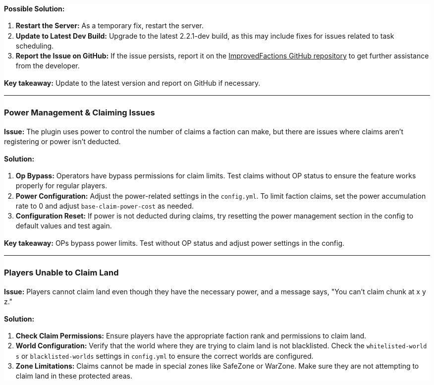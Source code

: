 **Possible Solution:**

1. **Restart the Server:** As a temporary fix, restart the server.
2. **Update to Latest Dev Build:** Upgrade to the latest 2.2.1-dev build, as this may include fixes for issues related
   to task scheduling.
3. **Report the Issue on GitHub:** If the issue persists, report it on
   the [ImprovedFactions GitHub repository](https://github.com/ToberoCat/ImprovedFactions) to get further assistance
   from the developer.

**Key takeaway:** Update to the latest version and report on GitHub if necessary.

---

### **Power Management & Claiming Issues**

**Issue:** The plugin uses power to control the number of claims a faction can make, but there are issues where claims
aren’t registering or power isn’t deducted.

**Solution:**

1. **Op Bypass:** Operators have bypass permissions for claim limits. Test claims without OP status to ensure the
   feature works properly for regular players.
2. **Power Configuration:** Adjust the power-related settings in the `config.yml`. To limit faction claims, set the
   power accumulation rate to 0 and adjust `base-claim-power-cost` as needed.
3. **Configuration Reset:** If power is not deducted during claims, try resetting the power management section in the
   config to default values and test again.

**Key takeaway:** OPs bypass power limits. Test without OP status and adjust power settings in the config.

---

### **Players Unable to Claim Land**

**Issue:** Players cannot claim land even though they have the necessary power, and a message says, "You can’t claim
chunk at x y z."

**Solution:**

1. **Check Claim Permissions:** Ensure players have the appropriate faction rank and permissions to claim land.
2. **World Configuration:** Verify that the world where they are trying to claim land is not blacklisted. Check the
   `whitelisted-worlds` or `blacklisted-worlds` settings in `config.yml` to ensure the correct worlds are configured.
3. **Zone Limitations:** Claims cannot be made in special zones like SafeZone or WarZone. Make sure they are not
   attempting to claim land in these protected areas.

